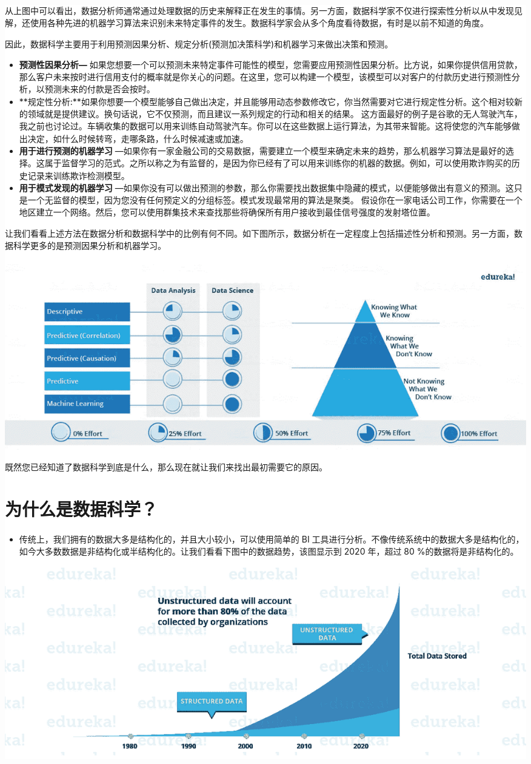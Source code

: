 从上图中可以看出，数据分析师通常通过处理数据的历史来解释正在发生的事情。另一方面，数据科学家不仅进行探索性分析以从中发现见解，还使用各种先进的机器学习算法来识别未来特定事件的发生。数据科学家会从多个角度看待数据，有时是以前不知道的角度。

因此，数据科学主要用于利用预测因果分析、规定分析(预测加决策科学)和机器学习来做出决策和预测。

*   **预测性因果分析—** 如果您想要一个可以预测未来特定事件可能性的模型，您需要应用预测性因果分析。比方说，如果你提供信用贷款，那么客户未来按时进行信用支付的概率就是你关心的问题。在这里，您可以构建一个模型，该模型可以对客户的付款历史进行预测性分析，以预测未来的付款是否会按时。
*   **规定性分析:**如果你想要一个模型能够自己做出决定，并且能够用动态参数修改它，你当然需要对它进行规定性分析。这个相对较新的领域就是提供建议。换句话说，它不仅预测，而且建议一系列规定的行动和相关的结果。
    这方面最好的例子是谷歌的无人驾驶汽车，我之前也讨论过。车辆收集的数据可以用来训练自动驾驶汽车。你可以在这些数据上运行算法，为其带来智能。这将使您的汽车能够做出决定，如什么时候转弯，走哪条路，什么时候减速或加速。
*   **用于进行预测的机器学习** —如果你有一家金融公司的交易数据，需要建立一个模型来确定未来的趋势，那么机器学习算法是最好的选择。这属于监督学习的范式。之所以称之为有监督的，是因为你已经有了可以用来训练你的机器的数据。例如，可以使用欺诈购买的历史记录来训练欺诈检测模型。
*   **用于模式发现的机器学习** —如果你没有可以做出预测的参数，那么你需要找出数据集中隐藏的模式，以便能够做出有意义的预测。这只是一个无监督的模型，因为您没有任何预定义的分组标签。模式发现最常用的算法是聚类。
    假设你在一家电话公司工作，你需要在一个地区建立一个网络。然后，您可以使用群集技术来查找那些将确保所有用户接收到最佳信号强度的发射塔位置。

让我们看看上述方法在数据分析和数据科学中的比例有何不同。如下图所示，数据分析在一定程度上包括描述性分析和预测。另一方面，数据科学更多的是预测因果分析和机器学习。

![](img/004875aeb5258634c6a1520eecca0656.png)

既然您已经知道了数据科学到底是什么，那么现在就让我们来找出最初需要它的原因。

# 为什么是数据科学？

*   传统上，我们拥有的数据大多是结构化的，并且大小较小，可以使用简单的 BI 工具进行分析。不像传统系统中的数据大多是结构化的，如今大多数数据是非结构化或半结构化的。让我们看看下图中的数据趋势，该图显示到 2020 年，超过 80 %的数据将是非结构化的。

![](img/4467228e63255d5a3c0eb63314901484.png)
